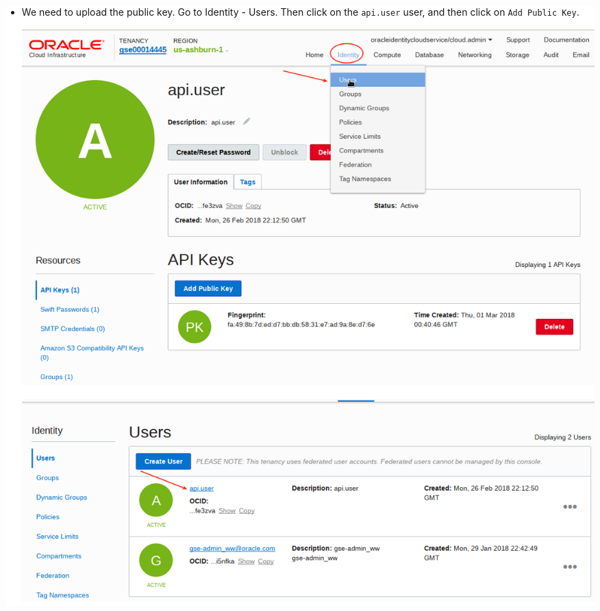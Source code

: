 - We need to upload the public key.  Go to Identity - Users.  Then click on the `api.user` user, and then click on `Add Public Key`.

  ![](images/IL-400/017.png)

  ![](images/IL-400/018.png)

